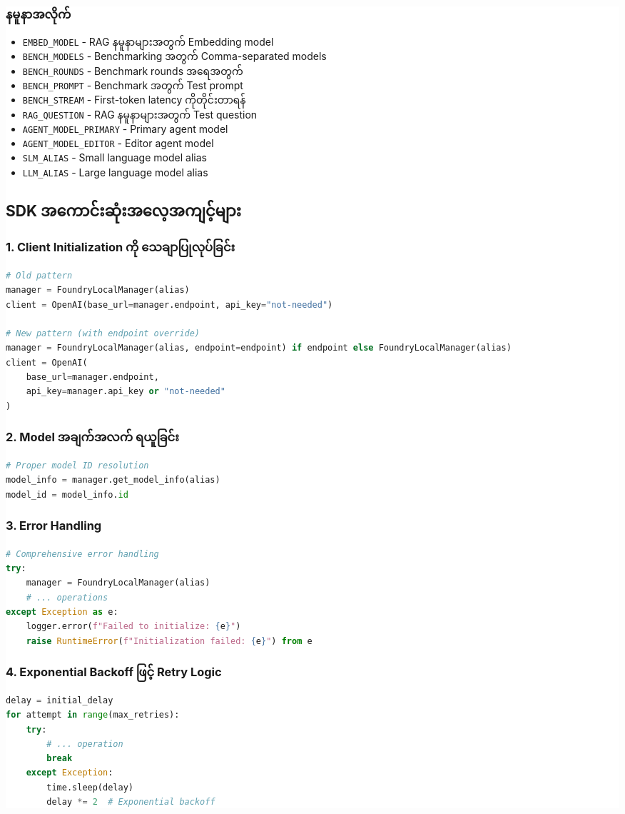 ### နမူနာအလိုက်
- `EMBED_MODEL` - RAG နမူနာများအတွက် Embedding model
- `BENCH_MODELS` - Benchmarking အတွက် Comma-separated models
- `BENCH_ROUNDS` - Benchmark rounds အရေအတွက်
- `BENCH_PROMPT` - Benchmark အတွက် Test prompt
- `BENCH_STREAM` - First-token latency ကိုတိုင်းတာရန်
- `RAG_QUESTION` - RAG နမူနာများအတွက် Test question
- `AGENT_MODEL_PRIMARY` - Primary agent model
- `AGENT_MODEL_EDITOR` - Editor agent model
- `SLM_ALIAS` - Small language model alias
- `LLM_ALIAS` - Large language model alias

## SDK အကောင်းဆုံးအလေ့အကျင့်များ

### 1. Client Initialization ကို သေချာပြုလုပ်ခြင်း
```python
# Old pattern
manager = FoundryLocalManager(alias)
client = OpenAI(base_url=manager.endpoint, api_key="not-needed")

# New pattern (with endpoint override)
manager = FoundryLocalManager(alias, endpoint=endpoint) if endpoint else FoundryLocalManager(alias)
client = OpenAI(
    base_url=manager.endpoint,
    api_key=manager.api_key or "not-needed"
)
```

### 2. Model အချက်အလက် ရယူခြင်း
```python
# Proper model ID resolution
model_info = manager.get_model_info(alias)
model_id = model_info.id
```

### 3. Error Handling
```python
# Comprehensive error handling
try:
    manager = FoundryLocalManager(alias)
    # ... operations
except Exception as e:
    logger.error(f"Failed to initialize: {e}")
    raise RuntimeError(f"Initialization failed: {e}") from e
```

### 4. Exponential Backoff ဖြင့် Retry Logic
```python
delay = initial_delay
for attempt in range(max_retries):
    try:
        # ... operation
        break
    except Exception:
        time.sleep(delay)
        delay *= 2  # Exponential backoff
```

